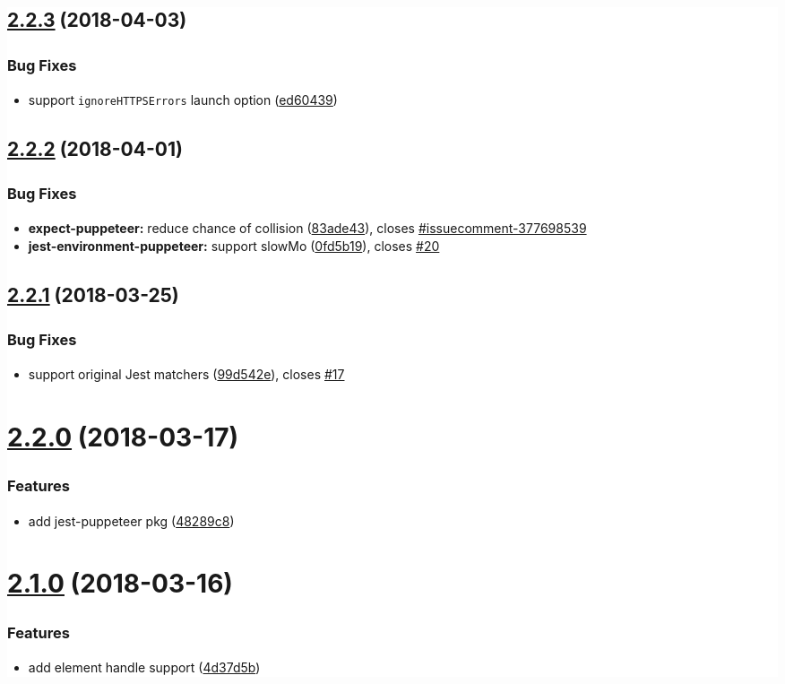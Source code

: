 <a name="2.2.3"></a>

## [2.2.3](https://github.com/smooth-code/jest-puppeteer/compare/v2.2.2...v2.2.3) (2018-04-03)

### Bug Fixes

- support `ignoreHTTPSErrors` launch option ([ed60439](https://github.com/smooth-code/jest-puppeteer/commit/ed60439))

<a name="2.2.2"></a>

## [2.2.2](https://github.com/smooth-code/jest-puppeteer/compare/v2.2.1...v2.2.2) (2018-04-01)

### Bug Fixes

- **expect-puppeteer:** reduce chance of collision ([83ade43](https://github.com/smooth-code/jest-puppeteer/commit/83ade43)), closes [#issuecomment-377698539](https://github.com/smooth-code/jest-puppeteer/issues/issuecomment-377698539)
- **jest-environment-puppeteer:** support slowMo ([0fd5b19](https://github.com/smooth-code/jest-puppeteer/commit/0fd5b19)), closes [#20](https://github.com/smooth-code/jest-puppeteer/issues/20)

<a name="2.2.1"></a>

## [2.2.1](https://github.com/smooth-code/jest-puppeteer/compare/v2.2.0...v2.2.1) (2018-03-25)

### Bug Fixes

- support original Jest matchers ([99d542e](https://github.com/smooth-code/jest-puppeteer/commit/99d542e)), closes [#17](https://github.com/smooth-code/jest-puppeteer/issues/17)

<a name="2.2.0"></a>

# [2.2.0](https://github.com/smooth-code/jest-puppeteer/compare/v2.1.0...v2.2.0) (2018-03-17)

### Features

- add jest-puppeteer pkg ([48289c8](https://github.com/smooth-code/jest-puppeteer/commit/48289c8))

<a name="2.1.0"></a>

# [2.1.0](https://github.com/smooth-code/jest-puppeteer/compare/v2.0.1...v2.1.0) (2018-03-16)

### Features

- add element handle support ([4d37d5b](https://github.com/smooth-code/jest-puppeteer/commit/4d37d5b))
